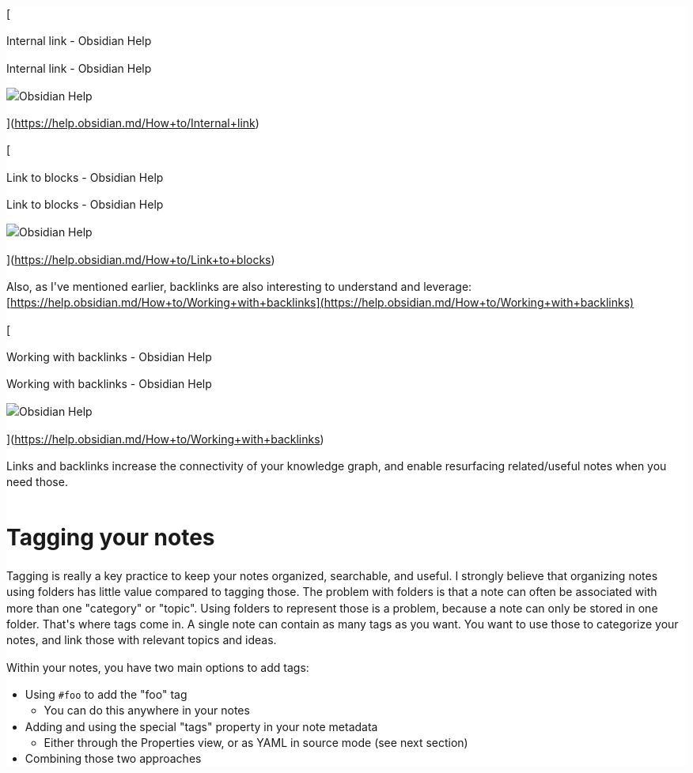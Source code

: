 [

Internal link - Obsidian Help

Internal link - Obsidian Help

![](https://publish-01.obsidian.md/access/f786db9fac45774fa4f0d8112e232d67/favicon.ico)Obsidian Help



](https://help.obsidian.md/How+to/Internal+link)

[

Link to blocks - Obsidian Help

Link to blocks - Obsidian Help

![](https://publish-01.obsidian.md/access/f786db9fac45774fa4f0d8112e232d67/favicon.ico)Obsidian Help



](https://help.obsidian.md/How+to/Link+to+blocks)

Also, as I've mentioned earlier, backlinks are also interesting to understand and leverage: [https://help.obsidian.md/How+to/Working+with+backlinks](https://help.obsidian.md/How+to/Working+with+backlinks)

[

Working with backlinks - Obsidian Help

Working with backlinks - Obsidian Help

![](https://publish-01.obsidian.md/access/f786db9fac45774fa4f0d8112e232d67/favicon.ico)Obsidian Help



](https://help.obsidian.md/How+to/Working+with+backlinks)

Links and backlinks increase the connectivity of your knowledge graph, and enable resurfacing related/useful notes when you need those.

# Tagging your notes

Tagging is really a key practice to keep your notes organized, searchable, and useful. I strongly believe that organizing notes using folders has little value compared to tagging those. The problem with folders is that a note can often be associated with more than one "category" or "topic". Using folders to represent those is a problem, because a note can only be stored in one folder. That's where tags come in. A single note can contain as many tags as you want. You want to use those to categorize your notes, and link those with relevant topics and ideas.

Within your notes, you have two main options to add tags:

- Using `#foo` to add the "foo" tag
    - You can do this anywhere in your notes
- Adding and using the special "tags" property in your note metadata
    - Either through the Properties view, or as YAML in source mode (see next section)
- Combining those two approaches
